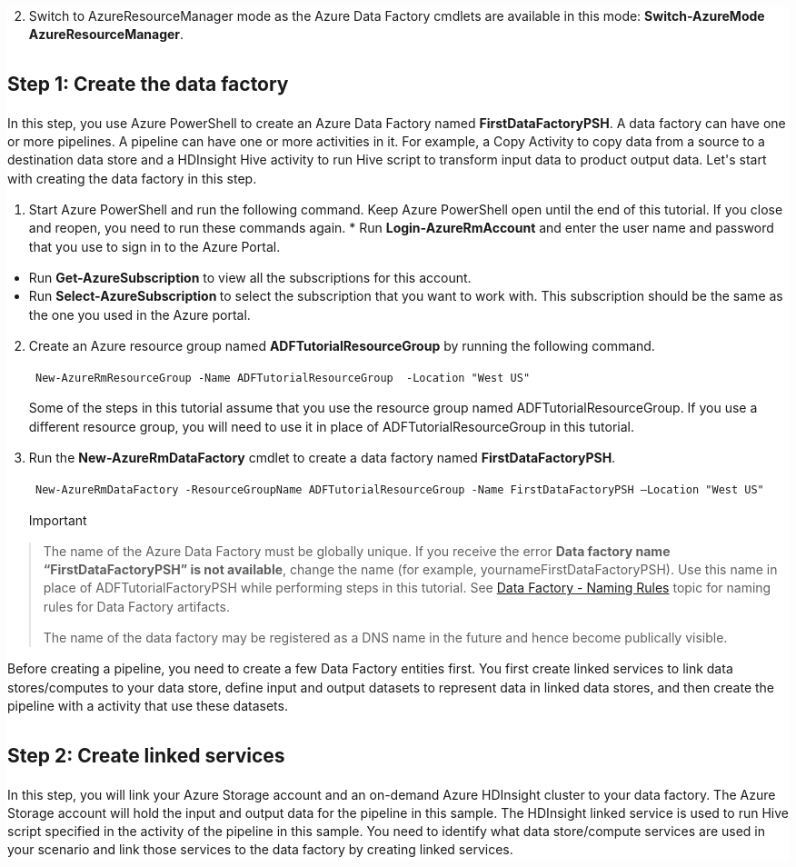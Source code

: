 
2. Switch to AzureResourceManager mode as the Azure Data Factory cmdlets are available in this mode: **Switch-AzureMode AzureResourceManager**.

## Step 1: Create the data factory
In this step, you use Azure PowerShell to create an Azure Data Factory named **FirstDataFactoryPSH**. A data factory can have one or more pipelines. A pipeline can have one or more activities in it. For example, a Copy Activity to copy data from a source to a destination data store and a HDInsight Hive activity to run Hive script to transform input data to product output data. Let's start with creating the data factory in this step. 

1. Start Azure PowerShell and run the following command. Keep Azure PowerShell open until the end of this tutorial. If you close and reopen, you need to run these commands again.   * Run **Login-AzureRmAccount** and enter the  user name and password that you use to sign in to the Azure Portal.  
* Run **Get-AzureSubscription** to view all the subscriptions for this account.
* Run **Select-AzureSubscription <Name of the subscription>** to select the subscription that you want to work with. This subscription should be the same as the one you used in the Azure portal.


2. Create an Azure resource group named **ADFTutorialResourceGroup** by running the following command.

        New-AzureRmResourceGroup -Name ADFTutorialResourceGroup  -Location "West US"

    Some of the steps in this tutorial assume that you use the resource group named ADFTutorialResourceGroup. If you use a different resource group, you will need to use it in place of ADFTutorialResourceGroup in this tutorial.

3. Run the **New-AzureRmDataFactory** cmdlet to create a data factory named **FirstDataFactoryPSH**.  

        New-AzureRmDataFactory -ResourceGroupName ADFTutorialResourceGroup -Name FirstDataFactoryPSH –Location "West US"

   > [!IMPORTANT]
> The name of the Azure Data Factory must be globally unique. If you receive the error **Data factory name “FirstDataFactoryPSH” is not available**, change the name (for example, yournameFirstDataFactoryPSH). Use this name in place of ADFTutorialFactoryPSH while performing steps in this tutorial. See [Data Factory - Naming Rules](data-factory-naming-rules.md) topic for naming rules for Data Factory artifacts.
> 
> The name of the data factory may be registered as a DNS name in the future and hence become publically visible.
> 
> 

Before creating a pipeline, you need to create a few Data Factory entities first. You first create linked services to link data stores/computes to your data store, define input and output datasets to represent data in linked data stores, and then create the pipeline with a activity that use these datasets. 

## Step 2: Create linked services
In this step, you will link your Azure Storage account and an on-demand Azure HDInsight cluster to your data factory. The Azure Storage account will hold the input and output data for the pipeline in this sample. The HDInsight linked service is used to run Hive script specified in the activity of the pipeline in this sample. You need to identify what data store/compute services are used in your scenario and link those services to the data factory by creating linked services.


[cmdlet-reference]: https://msdn.microsoft.com/library/azure/dn820234(v=azure.98).aspx